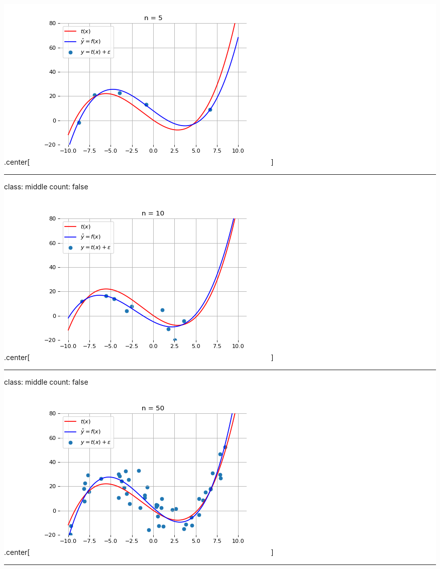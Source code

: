.center[![](figures/lec3/poly-N-5.png)]

---

class: middle
count: false

.center[![](figures/lec3/poly-N-10.png)]

---

class: middle
count: false

.center[![](figures/lec3/poly-N-50.png)]

---
